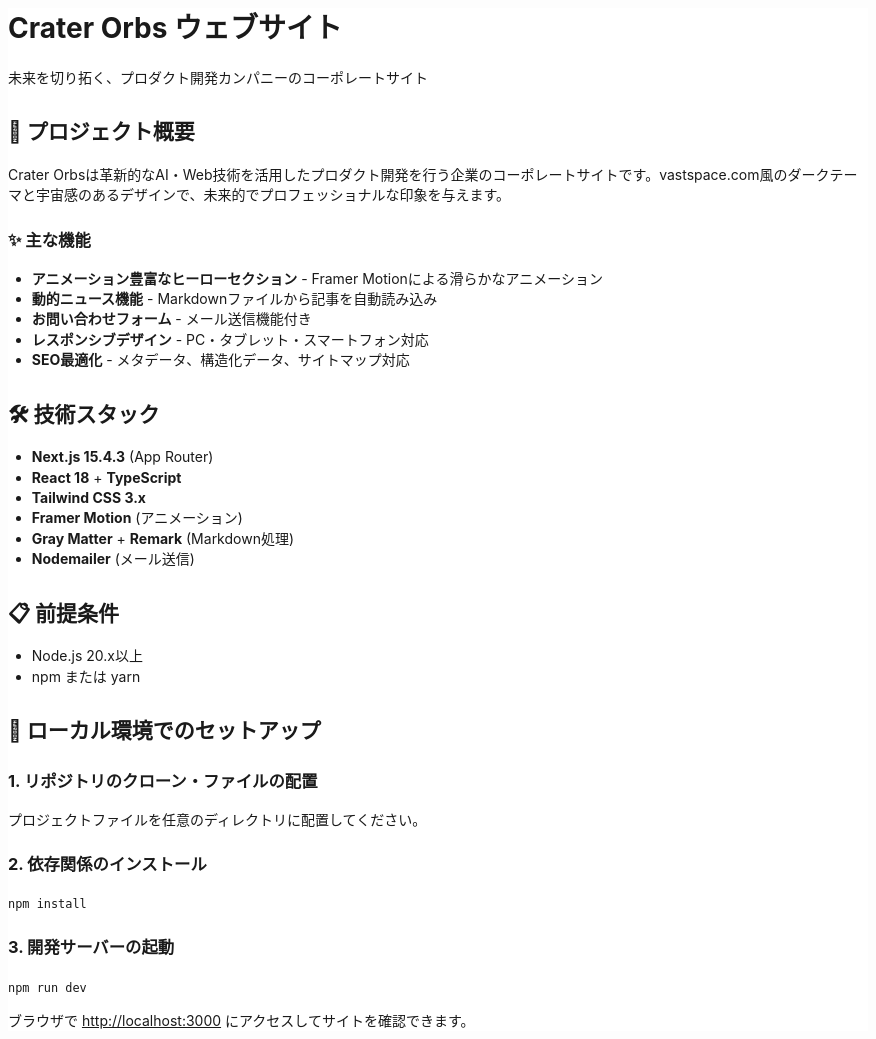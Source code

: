 # Crater Orbs ウェブサイト

未来を切り拓く、プロダクト開発カンパニーのコーポレートサイト

## 🚀 プロジェクト概要

Crater Orbsは革新的なAI・Web技術を活用したプロダクト開発を行う企業のコーポレートサイトです。vastspace.com風のダークテーマと宇宙感のあるデザインで、未来的でプロフェッショナルな印象を与えます。

### ✨ 主な機能

- **アニメーション豊富なヒーローセクション** - Framer Motionによる滑らかなアニメーション
- **動的ニュース機能** - Markdownファイルから記事を自動読み込み
- **お問い合わせフォーム** - メール送信機能付き
- **レスポンシブデザイン** - PC・タブレット・スマートフォン対応
- **SEO最適化** - メタデータ、構造化データ、サイトマップ対応

## 🛠 技術スタック

- **Next.js 15.4.3** (App Router)
- **React 18** + **TypeScript**
- **Tailwind CSS 3.x**
- **Framer Motion** (アニメーション)
- **Gray Matter** + **Remark** (Markdown処理)
- **Nodemailer** (メール送信)

## 📋 前提条件

- Node.js 20.x以上
- npm または yarn

## 🚀 ローカル環境でのセットアップ

### 1. リポジトリのクローン・ファイルの配置

プロジェクトファイルを任意のディレクトリに配置してください。

### 2. 依存関係のインストール

```bash
npm install
```

### 3. 開発サーバーの起動

```bash
npm run dev
```

ブラウザで [http://localhost:3000](http://localhost:3000) にアクセスしてサイトを確認できます。
